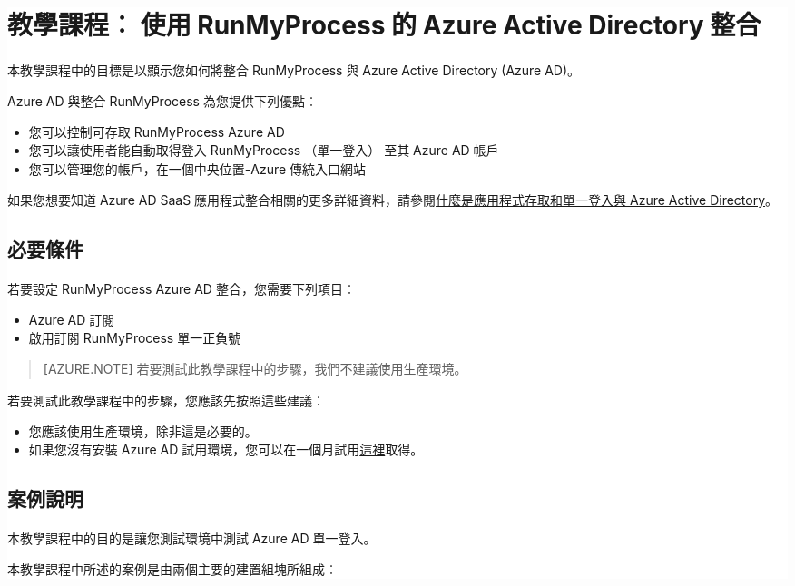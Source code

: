 <properties
    pageTitle="教學課程︰ Azure Active Directory 整合 RunMyProcess |Microsoft Azure"
    description="瞭解如何設定單一登入 Azure Active Directory 和 RunMyProcess 之間。"
    services="active-directory"
    documentationCenter=""
    authors="jeevansd"
    manager="femila"
    editor=""/>

<tags
    ms.service="active-directory"
    ms.workload="identity"
    ms.tgt_pltfrm="na"
    ms.devlang="na"
    ms.topic="article"
    ms.date="10/21/2016"
    ms.author="jeedes"/>


# <a name="tutorial-azure-active-directory-integration-with-runmyprocess"></a>教學課程︰ 使用 RunMyProcess 的 Azure Active Directory 整合

本教學課程中的目標是以顯示您如何將整合 RunMyProcess 與 Azure Active Directory (Azure AD)。

Azure AD 與整合 RunMyProcess 為您提供下列優點︰

- 您可以控制可存取 RunMyProcess Azure AD
- 您可以讓使用者能自動取得登入 RunMyProcess （單一登入） 至其 Azure AD 帳戶
- 您可以管理您的帳戶，在一個中央位置-Azure 傳統入口網站

如果您想要知道 Azure AD SaaS 應用程式整合相關的更多詳細資料，請參閱[什麼是應用程式存取和單一登入與 Azure Active Directory](active-directory-appssoaccess-whatis.md)。

## <a name="prerequisites"></a>必要條件

若要設定 RunMyProcess Azure AD 整合，您需要下列項目︰

- Azure AD 訂閱
- 啟用訂閱 RunMyProcess 單一正負號


> [AZURE.NOTE] 若要測試此教學課程中的步驟，我們不建議使用生產環境。


若要測試此教學課程中的步驟，您應該先按照這些建議︰

- 您應該使用生產環境，除非這是必要的。
- 如果您沒有安裝 Azure AD 試用環境，您可以在一個月試用[這裡](https://azure.microsoft.com/pricing/free-trial/)取得。


## <a name="scenario-description"></a>案例說明
本教學課程中的目的是讓您測試環境中測試 Azure AD 單一登入。

本教學課程中所述的案例是由兩個主要的建置組塊所組成︰


[1]: ./media/active-directory-saas-runmyprocess-tutorial/tutorial_general_01.png
[2]: ./media/active-directory-saas-runmyprocess-tutorial/tutorial_general_02.png
[3]: ./media/active-directory-saas-runmyprocess-tutorial/tutorial_general_03.png
[4]: ./media/active-directory-saas-runmyprocess-tutorial/tutorial_general_04.png
[6]: ./media/active-directory-saas-runmyprocess-tutorial/tutorial_general_05.png
[10]: ./media/active-directory-saas-runmyprocess-tutorial/tutorial_general_06.png
[11]: ./media/active-directory-saas-runmyprocess-tutorial/tutorial_general_07.png
[20]: ./media/active-directory-saas-runmyprocess-tutorial/tutorial_general_100.png
[200]: ./media/active-directory-saas-runmyprocess-tutorial/tutorial_general_200.png
[201]: ./media/active-directory-saas-runmyprocess-tutorial/tutorial_general_201.png
[203]: ./media/active-directory-saas-runmyprocess-tutorial/tutorial_general_203.png
[204]: ./media/active-directory-saas-runmyprocess-tutorial/tutorial_general_204.png
[205]: ./media/active-directory-saas-runmyprocess-tutorial/tutorial_general_205.png